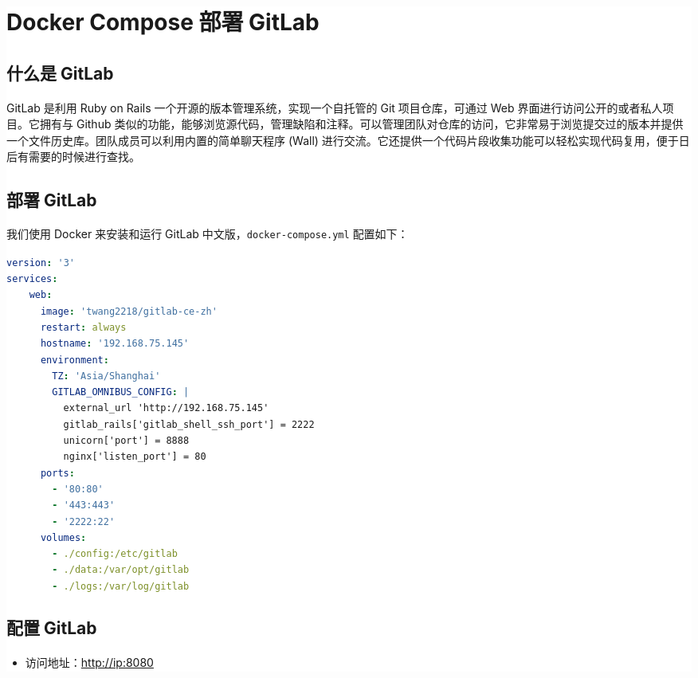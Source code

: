 # Docker Compose 部署 GitLab

## 什么是 GitLab

GitLab 是利用 Ruby on Rails 一个开源的版本管理系统，实现一个自托管的 Git 项目仓库，可通过 Web 界面进行访问公开的或者私人项目。它拥有与 Github 类似的功能，能够浏览源代码，管理缺陷和注释。可以管理团队对仓库的访问，它非常易于浏览提交过的版本并提供一个文件历史库。团队成员可以利用内置的简单聊天程序 (Wall) 进行交流。它还提供一个代码片段收集功能可以轻松实现代码复用，便于日后有需要的时候进行查找。

## 部署 GitLab

我们使用 Docker 来安装和运行 GitLab 中文版，`docker-compose.yml` 配置如下：

```yaml
version: '3'
services:
    web:
      image: 'twang2218/gitlab-ce-zh'
      restart: always
      hostname: '192.168.75.145'
      environment:
        TZ: 'Asia/Shanghai'
        GITLAB_OMNIBUS_CONFIG: |
          external_url 'http://192.168.75.145'
          gitlab_rails['gitlab_shell_ssh_port'] = 2222
          unicorn['port'] = 8888
          nginx['listen_port'] = 80
      ports:
        - '80:80'
        - '443:443'
        - '2222:22'
      volumes:
        - ./config:/etc/gitlab
        - ./data:/var/opt/gitlab
        - ./logs:/var/log/gitlab
```

## 配置 GitLab

- 访问地址：[http://ip:8080](http://qfdmy.com/wp-content/themes/quanbaike/go.php?url=aHR0cDovL2lwOjgwODA=)
